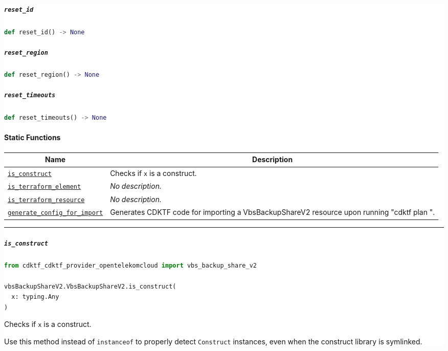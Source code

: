 
##### `reset_id` <a name="reset_id" id="@cdktf/provider-opentelekomcloud.vbsBackupShareV2.VbsBackupShareV2.resetId"></a>

```python
def reset_id() -> None
```

##### `reset_region` <a name="reset_region" id="@cdktf/provider-opentelekomcloud.vbsBackupShareV2.VbsBackupShareV2.resetRegion"></a>

```python
def reset_region() -> None
```

##### `reset_timeouts` <a name="reset_timeouts" id="@cdktf/provider-opentelekomcloud.vbsBackupShareV2.VbsBackupShareV2.resetTimeouts"></a>

```python
def reset_timeouts() -> None
```

#### Static Functions <a name="Static Functions" id="Static Functions"></a>

| **Name** | **Description** |
| --- | --- |
| <code><a href="#@cdktf/provider-opentelekomcloud.vbsBackupShareV2.VbsBackupShareV2.isConstruct">is_construct</a></code> | Checks if `x` is a construct. |
| <code><a href="#@cdktf/provider-opentelekomcloud.vbsBackupShareV2.VbsBackupShareV2.isTerraformElement">is_terraform_element</a></code> | *No description.* |
| <code><a href="#@cdktf/provider-opentelekomcloud.vbsBackupShareV2.VbsBackupShareV2.isTerraformResource">is_terraform_resource</a></code> | *No description.* |
| <code><a href="#@cdktf/provider-opentelekomcloud.vbsBackupShareV2.VbsBackupShareV2.generateConfigForImport">generate_config_for_import</a></code> | Generates CDKTF code for importing a VbsBackupShareV2 resource upon running "cdktf plan <stack-name>". |

---

##### `is_construct` <a name="is_construct" id="@cdktf/provider-opentelekomcloud.vbsBackupShareV2.VbsBackupShareV2.isConstruct"></a>

```python
from cdktf_cdktf_provider_opentelekomcloud import vbs_backup_share_v2

vbsBackupShareV2.VbsBackupShareV2.is_construct(
  x: typing.Any
)
```

Checks if `x` is a construct.

Use this method instead of `instanceof` to properly detect `Construct`
instances, even when the construct library is symlinked.
